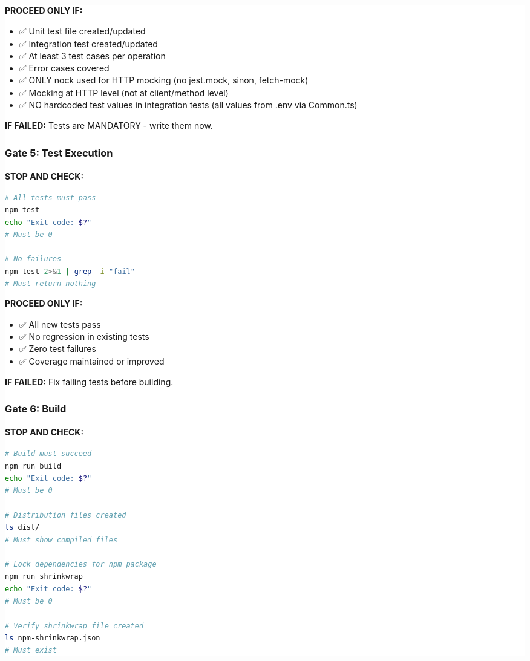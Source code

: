 
**PROCEED ONLY IF:**
- ✅ Unit test file created/updated
- ✅ Integration test created/updated
- ✅ At least 3 test cases per operation
- ✅ Error cases covered
- ✅ ONLY nock used for HTTP mocking (no jest.mock, sinon, fetch-mock)
- ✅ Mocking at HTTP level (not at client/method level)
- ✅ NO hardcoded test values in integration tests (all values from .env via Common.ts)

**IF FAILED:** Tests are MANDATORY - write them now.

### Gate 5: Test Execution

**STOP AND CHECK:**
```bash
# All tests must pass
npm test
echo "Exit code: $?"
# Must be 0

# No failures
npm test 2>&1 | grep -i "fail"
# Must return nothing
```

**PROCEED ONLY IF:**
- ✅ All new tests pass
- ✅ No regression in existing tests
- ✅ Zero test failures
- ✅ Coverage maintained or improved

**IF FAILED:** Fix failing tests before building.

### Gate 6: Build

**STOP AND CHECK:**
```bash
# Build must succeed
npm run build
echo "Exit code: $?"
# Must be 0

# Distribution files created
ls dist/
# Must show compiled files

# Lock dependencies for npm package
npm run shrinkwrap
echo "Exit code: $?"
# Must be 0

# Verify shrinkwrap file created
ls npm-shrinkwrap.json
# Must exist
```
